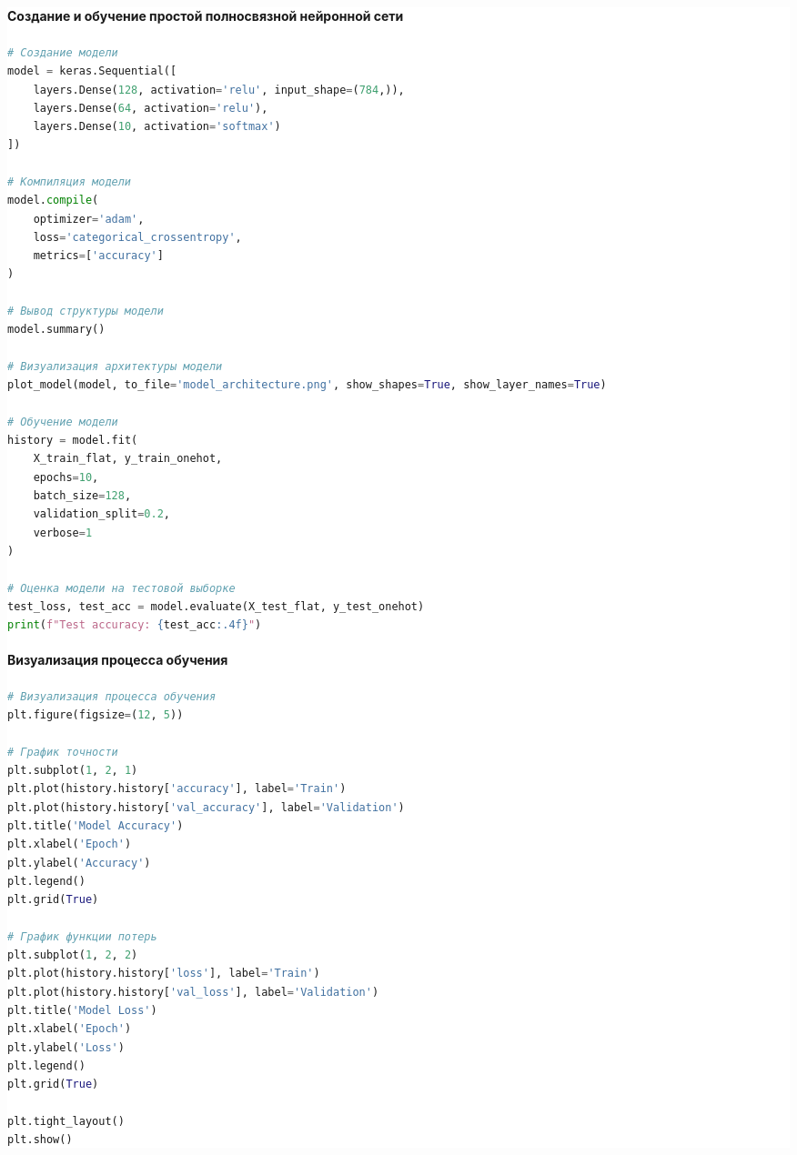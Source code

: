 #### Создание и обучение простой полносвязной нейронной сети
```python
# Создание модели
model = keras.Sequential([
    layers.Dense(128, activation='relu', input_shape=(784,)),
    layers.Dense(64, activation='relu'),
    layers.Dense(10, activation='softmax')
])

# Компиляция модели
model.compile(
    optimizer='adam',
    loss='categorical_crossentropy',
    metrics=['accuracy']
)

# Вывод структуры модели
model.summary()

# Визуализация архитектуры модели
plot_model(model, to_file='model_architecture.png', show_shapes=True, show_layer_names=True)

# Обучение модели
history = model.fit(
    X_train_flat, y_train_onehot,
    epochs=10,
    batch_size=128,
    validation_split=0.2,
    verbose=1
)

# Оценка модели на тестовой выборке
test_loss, test_acc = model.evaluate(X_test_flat, y_test_onehot)
print(f"Test accuracy: {test_acc:.4f}")
```

#### Визуализация процесса обучения
```python
# Визуализация процесса обучения
plt.figure(figsize=(12, 5))

# График точности
plt.subplot(1, 2, 1)
plt.plot(history.history['accuracy'], label='Train')
plt.plot(history.history['val_accuracy'], label='Validation')
plt.title('Model Accuracy')
plt.xlabel('Epoch')
plt.ylabel('Accuracy')
plt.legend()
plt.grid(True)

# График функции потерь
plt.subplot(1, 2, 2)
plt.plot(history.history['loss'], label='Train')
plt.plot(history.history['val_loss'], label='Validation')
plt.title('Model Loss')
plt.xlabel('Epoch')
plt.ylabel('Loss')
plt.legend()
plt.grid(True)

plt.tight_layout()
plt.show()
```